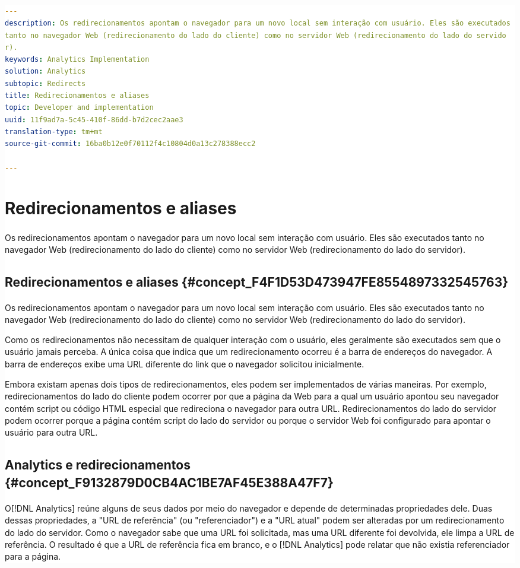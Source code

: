 ```yaml
---
description: Os redirecionamentos apontam o navegador para um novo local sem interação com usuário. Eles são executados tanto no navegador Web (redirecionamento do lado do cliente) como no servidor Web (redirecionamento do lado do servidor).
keywords: Analytics Implementation
solution: Analytics
subtopic: Redirects
title: Redirecionamentos e aliases
topic: Developer and implementation
uuid: 11f9ad7a-5c45-410f-86dd-b7d2cec2aae3
translation-type: tm+mt
source-git-commit: 16ba0b12e0f70112f4c10804d0a13c278388ecc2

---
```



# Redirecionamentos e aliases

Os redirecionamentos apontam o navegador para um novo local sem interação com usuário. Eles são executados tanto no navegador Web (redirecionamento do lado do cliente) como no servidor Web (redirecionamento do lado do servidor).

## Redirecionamentos e aliases {#concept_F4F1D53D473947FE8554897332545763}

Os redirecionamentos apontam o navegador para um novo local sem interação com usuário. Eles são executados tanto no navegador Web (redirecionamento do lado do cliente) como no servidor Web (redirecionamento do lado do servidor).

Como os redirecionamentos não necessitam de qualquer interação com o usuário, eles geralmente são executados sem que o usuário jamais perceba. A única coisa que indica que um redirecionamento ocorreu é a barra de endereços do navegador. A barra de endereços exibe uma URL diferente do link que o navegador solicitou inicialmente.

Embora existam apenas dois tipos de redirecionamentos, eles podem ser implementados de várias maneiras. Por exemplo, redirecionamentos do lado do cliente podem ocorrer por que a página da Web para a qual um usuário apontou seu navegador contém script ou código HTML especial que redireciona o navegador para outra URL. Redirecionamentos do lado do servidor podem ocorrer porque a página contém script do lado do servidor ou porque o servidor Web foi configurado para apontar o usuário para outra URL.

## Analytics e redirecionamentos {#concept_F9132879D0CB4AC1BE7AF45E388A47F7}

O[!DNL Analytics] reúne alguns de seus dados por meio do navegador e depende de determinadas propriedades dele. Duas dessas propriedades, a "URL de referência" (ou "referenciador") e a "URL atual" podem ser alteradas por um redirecionamento do lado do servidor. Como o navegador sabe que uma URL foi solicitada, mas uma URL diferente foi devolvida, ele limpa a URL de referência. O resultado é que a URL de referência fica em branco, e o [!DNL Analytics] pode relatar que não existia referenciador para a página.
